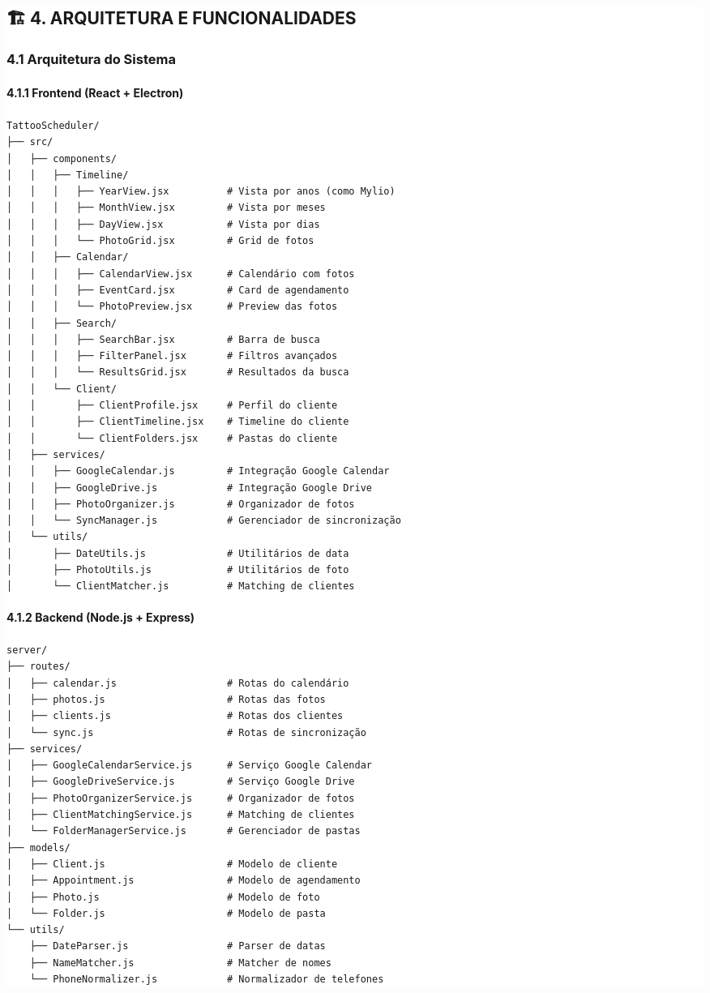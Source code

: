 
## 🏗️ **4. ARQUITETURA E FUNCIONALIDADES**

### **4.1 Arquitetura do Sistema**

#### **4.1.1 Frontend (React + Electron)**
```
TattooScheduler/
├── src/
│   ├── components/
│   │   ├── Timeline/
│   │   │   ├── YearView.jsx          # Vista por anos (como Mylio)
│   │   │   ├── MonthView.jsx         # Vista por meses
│   │   │   ├── DayView.jsx           # Vista por dias
│   │   │   └── PhotoGrid.jsx         # Grid de fotos
│   │   ├── Calendar/
│   │   │   ├── CalendarView.jsx      # Calendário com fotos
│   │   │   ├── EventCard.jsx         # Card de agendamento
│   │   │   └── PhotoPreview.jsx      # Preview das fotos
│   │   ├── Search/
│   │   │   ├── SearchBar.jsx         # Barra de busca
│   │   │   ├── FilterPanel.jsx       # Filtros avançados
│   │   │   └── ResultsGrid.jsx       # Resultados da busca
│   │   └── Client/
│   │       ├── ClientProfile.jsx     # Perfil do cliente
│   │       ├── ClientTimeline.jsx    # Timeline do cliente
│   │       └── ClientFolders.jsx     # Pastas do cliente
│   ├── services/
│   │   ├── GoogleCalendar.js         # Integração Google Calendar
│   │   ├── GoogleDrive.js            # Integração Google Drive
│   │   ├── PhotoOrganizer.js         # Organizador de fotos
│   │   └── SyncManager.js            # Gerenciador de sincronização
│   └── utils/
│       ├── DateUtils.js              # Utilitários de data
│       ├── PhotoUtils.js             # Utilitários de foto
│       └── ClientMatcher.js          # Matching de clientes
```

#### **4.1.2 Backend (Node.js + Express)**
```
server/
├── routes/
│   ├── calendar.js                   # Rotas do calendário
│   ├── photos.js                     # Rotas das fotos
│   ├── clients.js                    # Rotas dos clientes
│   └── sync.js                       # Rotas de sincronização
├── services/
│   ├── GoogleCalendarService.js      # Serviço Google Calendar
│   ├── GoogleDriveService.js         # Serviço Google Drive
│   ├── PhotoOrganizerService.js      # Organizador de fotos
│   ├── ClientMatchingService.js      # Matching de clientes
│   └── FolderManagerService.js       # Gerenciador de pastas
├── models/
│   ├── Client.js                     # Modelo de cliente
│   ├── Appointment.js                # Modelo de agendamento
│   ├── Photo.js                      # Modelo de foto
│   └── Folder.js                     # Modelo de pasta
└── utils/
    ├── DateParser.js                 # Parser de datas
    ├── NameMatcher.js                # Matcher de nomes
    └── PhoneNormalizer.js            # Normalizador de telefones
```

